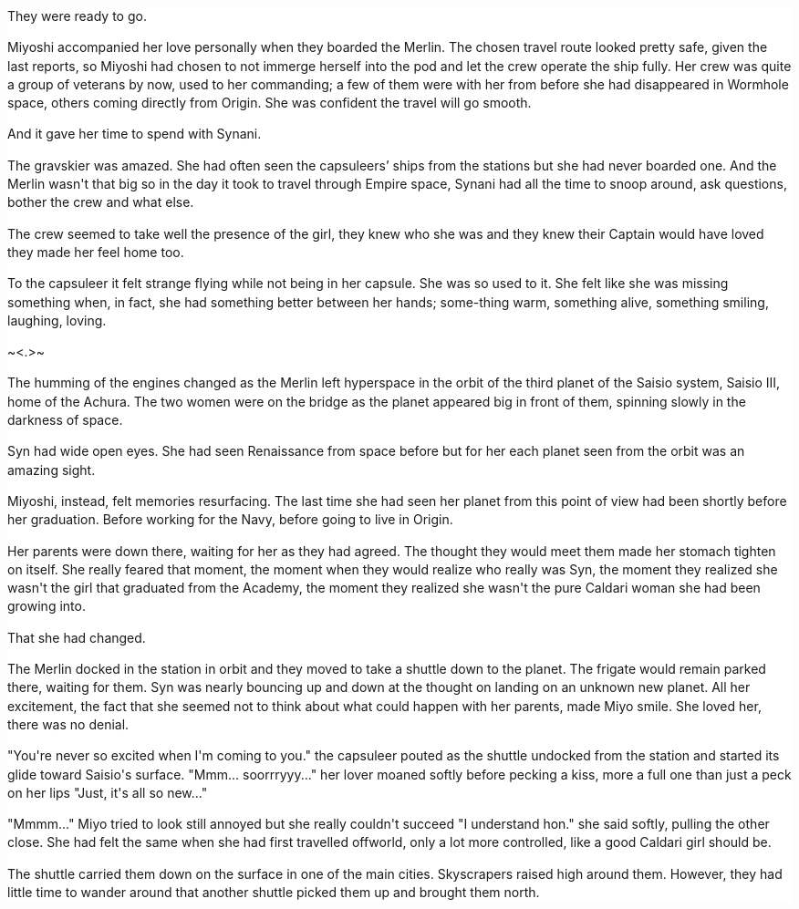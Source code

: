They were ready to go.

Miyoshi accompanied her love personally when they boarded the Merlin. The chosen travel route looked pretty safe, given the last reports, so Miyoshi had chosen to not immerge herself into the pod and let the crew operate the ship fully. Her crew was quite a group of veterans by now, used to her commanding; a few of them were with her from before she had disappeared in Wormhole space, others coming directly from Origin. She was confident the travel will go smooth.

And it gave her time to spend with Synani.

The gravskier was amazed. She had often seen the capsuleers’ ships from the stations but she had never boarded one. And the Merlin wasn't that big so in the day it took to travel through Empire space, Synani had all the time to snoop around, ask questions, bother the crew and what else.

The crew seemed to take well the presence of the girl, they knew who she was and they knew their Captain would have loved they made her feel home too.

To the capsuleer it felt strange flying while not being in her capsule. She was so used to it. She felt like she was missing something when, in fact, she had something better between her hands; some-thing warm, something alive, something smiling, laughing, loving.

~<.>~

The humming of the engines changed as the Merlin left hyperspace in the orbit of the third planet of the Saisio system, Saisio III, home of the Achura. The two women were on the bridge as the planet appeared big in front of them, spinning slowly in the darkness of space.

Syn had wide open eyes. She had seen Renaissance from space before but for her each planet seen from the orbit was an amazing sight.

Miyoshi, instead, felt memories resurfacing. The last time she had seen her planet from this point of view had been shortly before her graduation. Before working for the Navy, before going to live in Origin.

Her parents were down there, waiting for her as they had agreed. The thought they would meet them made her stomach tighten on itself. She really feared that moment, the moment when they would realize who really was Syn, the moment they realized she wasn't the girl that graduated from the Academy, the moment they realized she wasn't the pure Caldari woman she had been growing into.

That she had changed.


The Merlin docked in the station in orbit and they moved to take a shuttle down to the planet. The frigate would remain parked there, waiting for them. Syn was nearly bouncing up and down at the thought on landing on an unknown new planet. All her excitement, the fact that she seemed not to think about what could happen with her parents, made Miyo smile. She loved her, there was no denial.

"You're never so excited when I'm coming to you." the capsuleer pouted as the shuttle undocked from the station and started its glide toward Saisio's surface. "Mmm... soorrryyy..." her lover moaned softly before pecking a kiss, more a full one than just a peck on her lips "Just, it's all so new..."

"Mmmm..." Miyo tried to look still annoyed but she really couldn't succeed "I understand hon." she said softly, pulling the other close. She had felt the same when she had first travelled offworld, only a lot more controlled, like a good Caldari girl should be.


The shuttle carried them down on the surface in one of the main cities. Skyscrapers raised high around them. However, they had little time to wander around that another shuttle picked them up and brought them north.
